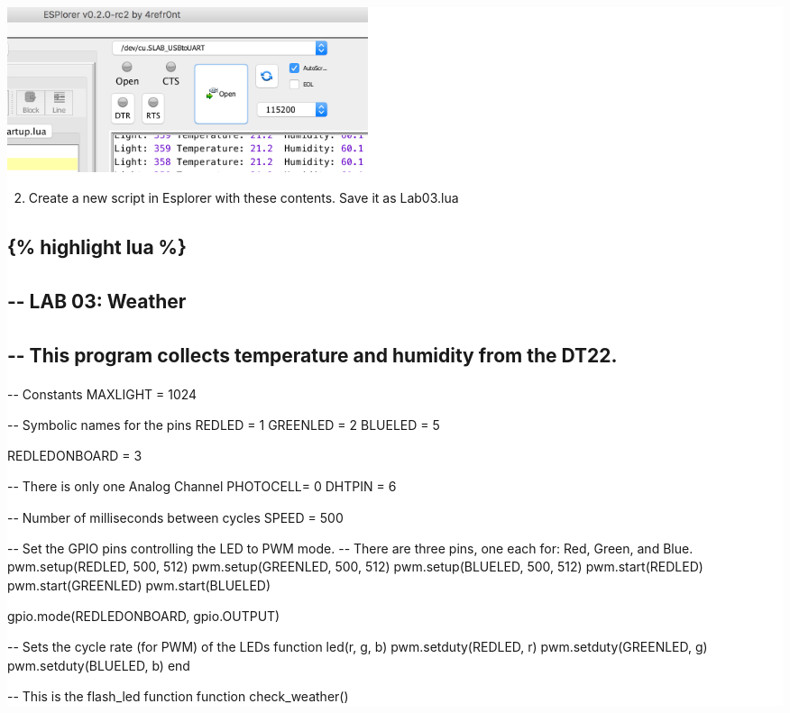 <img src="/images/esplorer-connect.png" alt="Launch Esplorer, connect your device" style="width: 400px;"/>

2. Create a new script in Esplorer with these contents. Save it as Lab03.lua

{% highlight lua %}
--
-- LAB 03: Weather
--
-- This program collects temperature and humidity from the DT22.
--

-- Constants
MAXLIGHT = 1024

-- Symbolic names for the pins
REDLED   = 1
GREENLED = 2
BLUELED  = 5

REDLEDONBOARD = 3

-- There is only one Analog Channel
PHOTOCELL= 0
DHTPIN   = 6

-- Number of milliseconds between cycles
SPEED  = 500

-- Set the GPIO pins controlling the LED to PWM mode.
-- There are three pins, one each for: Red, Green, and Blue.
pwm.setup(REDLED, 500, 512)
pwm.setup(GREENLED, 500, 512)
pwm.setup(BLUELED, 500, 512)
pwm.start(REDLED)
pwm.start(GREENLED)
pwm.start(BLUELED)

gpio.mode(REDLEDONBOARD, gpio.OUTPUT)

-- Sets the cycle rate (for PWM) of the LEDs
function led(r, g, b)
    pwm.setduty(REDLED, r)
    pwm.setduty(GREENLED, g)
    pwm.setduty(BLUELED, b)
end

-- This is the flash_led function
function check_weather()